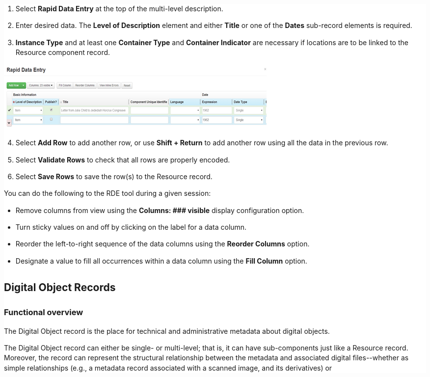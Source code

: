 1.  Select **Rapid Data Entry** at the top of the multi-level
    description.

2.  Enter desired data. The **Level of Description** element and either
    **Title** or one of the **Dates** sub-record elements is required.

3.  **Instance Type** and at least one **Container Type** and
    **Container Indicator** are necessary if locations are to be linked
    to the Resource component record.

<img src="./_images/image68.png"
style="width:5.57292in;height:1.36458in" />

4.  Select **Add Row** to add another row, or use **Shift + Return** to
    add another row using all the data in the previous row.

5.  Select **Validate Rows** to check that all rows are properly
    encoded.

6.  Select **Save Rows** to save the row(s) to the Resource record.

You can do the following to the RDE tool during a given session:

- Remove columns from view using the **Columns: \### visible** display
  configuration option.

- Turn sticky values on and off by clicking on the label for a data
  column.

- Reorder the left-to-right sequence of the data columns using the
  **Reorder Columns** option.

- Designate a value to fill all occurrences within a data column using
  the **Fill Column** option.

## Digital Object Records

### Functional overview

The Digital Object record is the place for technical and administrative
metadata about digital objects.  
  
The Digital Object record can either be single- or multi-level; that is,
it can have sub-components just like a Resource record. Moreover, the
record can represent the structural relationship between the metadata
and associated digital files--whether as simple relationships (e.g., a
metadata record associated with a scanned image, and its derivatives) or

